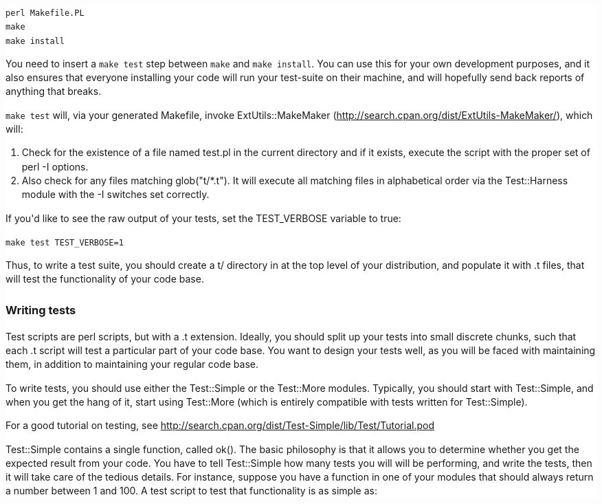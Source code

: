     perl Makefile.PL 
    make 
    make install

You need to insert a `make test` step between `make` and `make install`.
You can use this for your own development purposes, and it also ensures
that everyone installing your code will run your test-suite on their
machine, and will hopefully send back reports of anything that breaks.

`make test` will, via your generated Makefile, invoke
ExtUtils::MakeMaker
(<a href="http://search.cpan.org/dist/ExtUtils-MakeMaker/"
class="external free"
rel="nofollow">http://search.cpan.org/dist/ExtUtils-MakeMaker/</a>),
which will:

1.  Check for the existence of a file named test.pl in the current
    directory and if it exists, execute the script with the proper set
    of perl -I options.
2.  Also check for any files matching glob("t/\*.t"). It will execute
    all matching files in alphabetical order via the Test::Harness
    module with the -I switches set correctly.

If you'd like to see the raw output of your tests, set the TEST_VERBOSE
variable to true:

    make test TEST_VERBOSE=1

Thus, to write a test suite, you should create a t/ directory in at the
top level of your distribution, and populate it with .t files, that will
test the functionality of your code base.

### <span id="Writing_tests" class="mw-headline">Writing tests</span>

Test scripts are perl scripts, but with a .t extension. Ideally, you
should split up your tests into small discrete chunks, such that each .t
script will test a particular part of your code base. You want to design
your tests well, as you will be faced with maintaining them, in addition
to maintaining your regular code base.

To write tests, you should use either the Test::Simple or the Test::More
modules. Typically, you should start with Test::Simple, and when you get
the hang of it, start using Test::More (which is entirely compatible
with tests written for Test::Simple).

For a good tutorial on testing, see
<a href="http://search.cpan.org/dist/Test-Simple/lib/Test/Tutorial.pod"
class="external free"
rel="nofollow">http://search.cpan.org/dist/Test-Simple/lib/Test/Tutorial.pod</a>

Test::Simple contains a single function, called ok(). The basic
philosophy is that it allows you to determine whether you get the
expected result from your code. You have to tell Test::Simple how many
tests you will will be performing, and write the tests, then it will
take care of the tedious details. For instance, suppose you have a
function in one of your modules that should always return a number
between 1 and 100. A test script to test that functionality is as simple
as:
